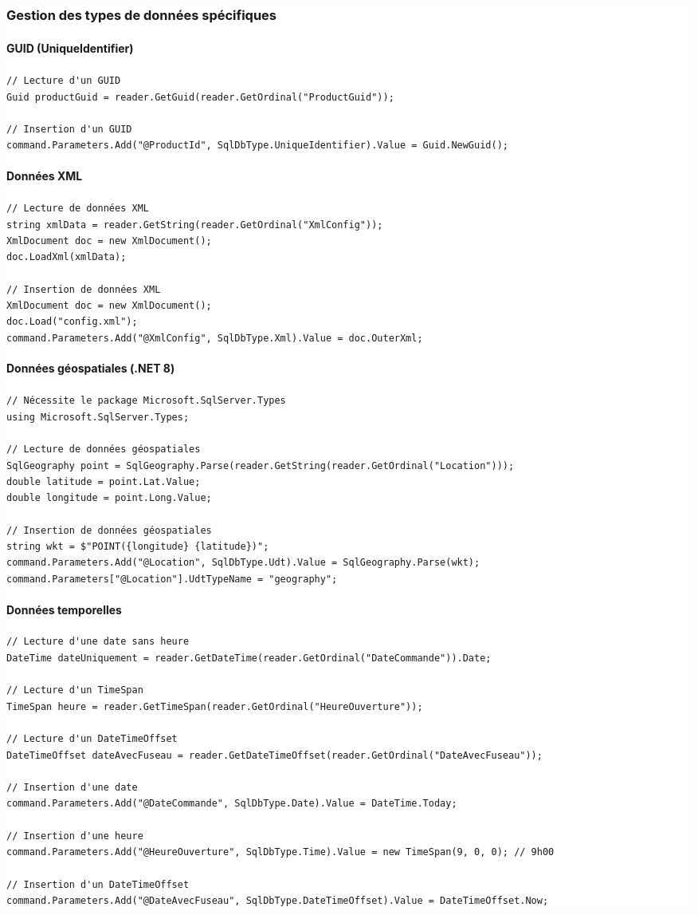 
### Gestion des types de données spécifiques

#### GUID (UniqueIdentifier)

```textmate
// Lecture d'un GUID
Guid productGuid = reader.GetGuid(reader.GetOrdinal("ProductGuid"));

// Insertion d'un GUID
command.Parameters.Add("@ProductId", SqlDbType.UniqueIdentifier).Value = Guid.NewGuid();
```


#### Données XML

```textmate
// Lecture de données XML
string xmlData = reader.GetString(reader.GetOrdinal("XmlConfig"));
XmlDocument doc = new XmlDocument();
doc.LoadXml(xmlData);

// Insertion de données XML
XmlDocument doc = new XmlDocument();
doc.Load("config.xml");
command.Parameters.Add("@XmlConfig", SqlDbType.Xml).Value = doc.OuterXml;
```


#### Données géospatiales (.NET 8)

```textmate
// Nécessite le package Microsoft.SqlServer.Types
using Microsoft.SqlServer.Types;

// Lecture de données géospatiales
SqlGeography point = SqlGeography.Parse(reader.GetString(reader.GetOrdinal("Location")));
double latitude = point.Lat.Value;
double longitude = point.Long.Value;

// Insertion de données géospatiales
string wkt = $"POINT({longitude} {latitude})";
command.Parameters.Add("@Location", SqlDbType.Udt).Value = SqlGeography.Parse(wkt);
command.Parameters["@Location"].UdtTypeName = "geography";
```


#### Données temporelles

```textmate
// Lecture d'une date sans heure
DateTime dateUniquement = reader.GetDateTime(reader.GetOrdinal("DateCommande")).Date;

// Lecture d'un TimeSpan
TimeSpan heure = reader.GetTimeSpan(reader.GetOrdinal("HeureOuverture"));

// Lecture d'un DateTimeOffset
DateTimeOffset dateAvecFuseau = reader.GetDateTimeOffset(reader.GetOrdinal("DateAvecFuseau"));

// Insertion d'une date
command.Parameters.Add("@DateCommande", SqlDbType.Date).Value = DateTime.Today;

// Insertion d'une heure
command.Parameters.Add("@HeureOuverture", SqlDbType.Time).Value = new TimeSpan(9, 0, 0); // 9h00

// Insertion d'un DateTimeOffset
command.Parameters.Add("@DateAvecFuseau", SqlDbType.DateTimeOffset).Value = DateTimeOffset.Now;
```
